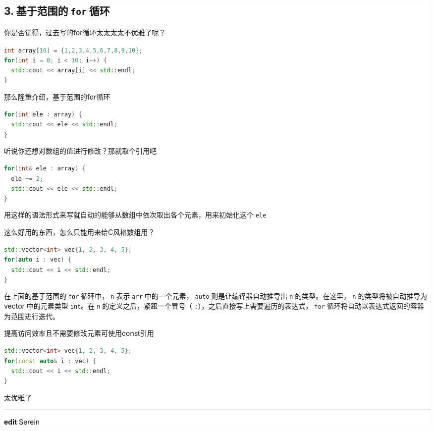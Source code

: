 ## 3. 基于范围的 `for` 循环
你是否觉得，过去写的for循环太太太太不优雅了呢？
```cpp
int array[10] = {1,2,3,4,5,6,7,8,9,10};
for(int i = 0; i < 10; i++) {
  std::cout << array[i] << std::endl;
}
```
那么隆重介绍，基于范围的for循环
```cpp
for(int ele : array) {
  std::cout << ele << std::endl;
}
```
听说你还想对数组的值进行修改？那就取个引用吧
```cpp
for(int& ele : array) {
  ele += 2;
  std::cout << ele << std::endl;
}
```
用这样的语法形式来写就自动的能够从数组中依次取出各个元素，用来初始化这个 `ele`

这么好用的东西，怎么只能用来给C风格数组用？
```cpp
std::vector<int> vec{1, 2, 3, 4, 5};
for(auto i : vec) {
  std::cout << i << std::endl;
}
```
在上面的基于范围的 `for` 循环中， `n` 表示 `arr` 中的一个元素， `auto` 则是让编译器自动推导出 `n` 的类型。在这里， `n` 的类型将被自动推导为 vector 中的元素类型 `int`。在 `n` 的定义之后，紧跟一个冒号（ `:`），之后直接写上需要遍历的表达式， `for` 循环将自动以表达式返回的容器为范围进行迭代。

提高访问效率且不需要修改元素可使用const引用
```cpp
std::vector<int> vec{1, 2, 3, 4, 5};
for(const auto& i : vec) {
  std::cout << i << std::endl;
}
```
太优雅了

---
**edit** Serein
